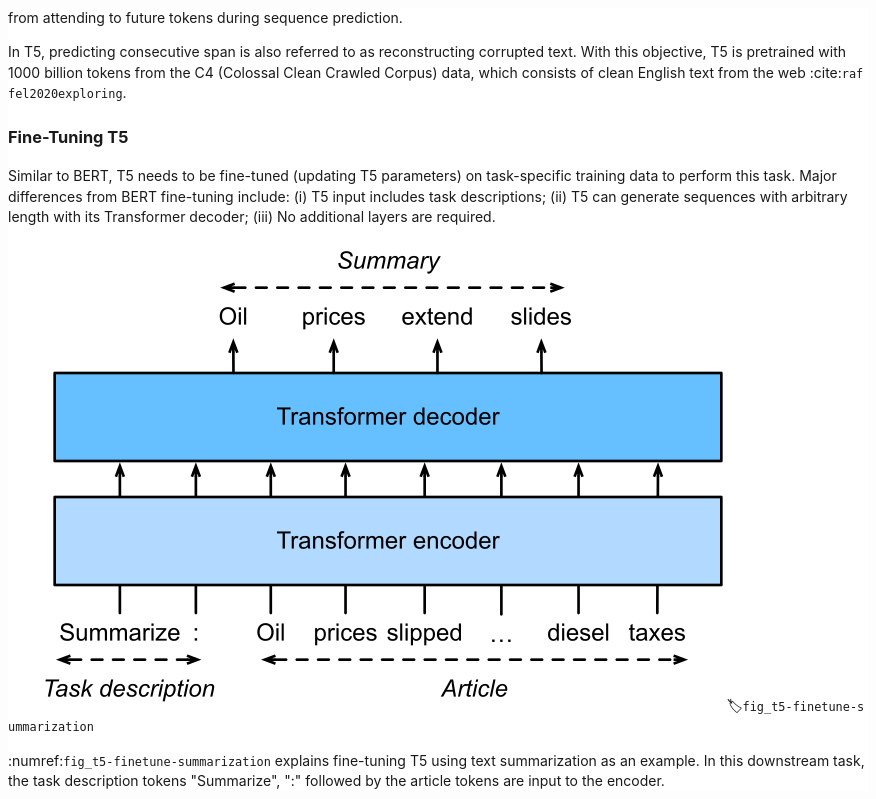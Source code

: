 from attending to future tokens during sequence prediction.

In T5, predicting consecutive span is also referred to
as reconstructing corrupted text.
With this objective, T5 is pretrained
with 1000 billion tokens from the C4
(Colossal Clean Crawled Corpus) data,
which consists of clean English text
from the web :cite:`raffel2020exploring`.

### Fine-Tuning T5

Similar to BERT, T5 needs to be fine-tuned (updating T5 parameters)
on task-specific training data to perform this task.
Major differences from BERT fine-tuning include:
(i) T5 input includes task descriptions;
(ii) T5 can generate sequences
with arbitrary length
with its Transformer decoder;
(iii) No additional layers are required.

![Fine-tuning T5 for text summarization. Both the task description and article tokens are fed into the Transformer encoder for predicting the summary.](../img/t5-finetune-summarization.svg)
:label:`fig_t5-finetune-summarization`

:numref:`fig_t5-finetune-summarization`
explains fine-tuning T5
using text summarization as an example.
In this downstream task,
the task description tokens "Summarize", ":"
followed by the article tokens are input to the encoder.
